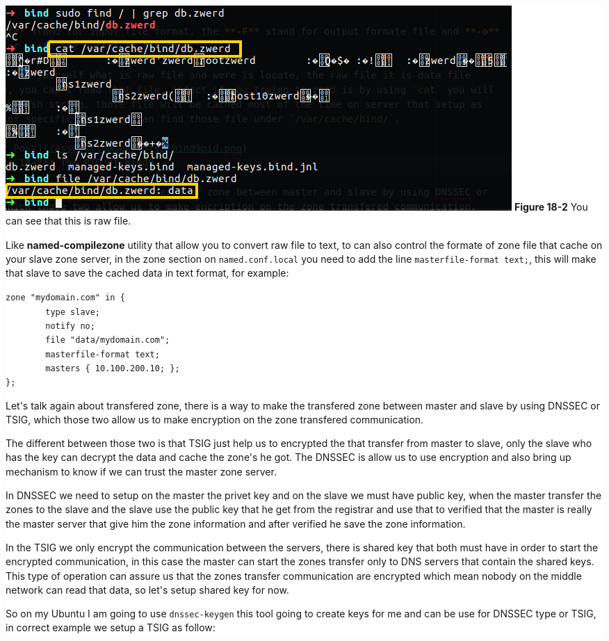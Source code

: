 ![LPIC2 Post](/assets/images/lpic2/cacherawfile.png)
**Figure 18-2** You can see that this is raw file.

Like **named-compilezone** utility that allow you to convert raw file to text, to can also control the formate of zone file that cache on your slave zone server, in the zone section on `named.conf.local` you need to add the line `masterfile-format text;`, this will make that slave to save the cached data in text format, for example:
```
zone "mydomain.com" in {
        type slave;
        notify no;
        file "data/mydomain.com";
        masterfile-format text;
        masters { 10.100.200.10; };
};
```

Let's talk again about transfered zone, there is a way to make the transfered zone between master and slave by using DNSSEC or TSIG, which those two allow us to make encryption on the zone transfered communication.

The different between those two is that TSIG just help us to encrypted the that transfer from master to slave, only the slave who has the key can decrypt the data and cache the zone's he got. The DNSSEC is allow us to use encryption and also bring up mechanism to know if we can trust the master zone server.

In DNSSEC we need to setup on the master the privet key and on the slave we must have public key, when the master transfer the zones to the slave and the slave use the public key that he get from the registrar and use that to verified that the master is really the master server that give him the zone information and after verified he save the zone information.

In the TSIG we only encrypt the communication between the servers, there is shared key that both must have in order to start the encrypted communication, in this case the master can start the zones transfer only to DNS servers that contain the shared keys. This type of operation can assure us that the zones transfer communication are encrypted which mean nobody on the middle network can read that data, so let's setup shared key for now.

So on my Ubuntu I am going to use `dnssec-keygen` this tool going to create keys for me and can be use for DNSSEC type or TSIG, in correct example we setup a TSIG as follow:
